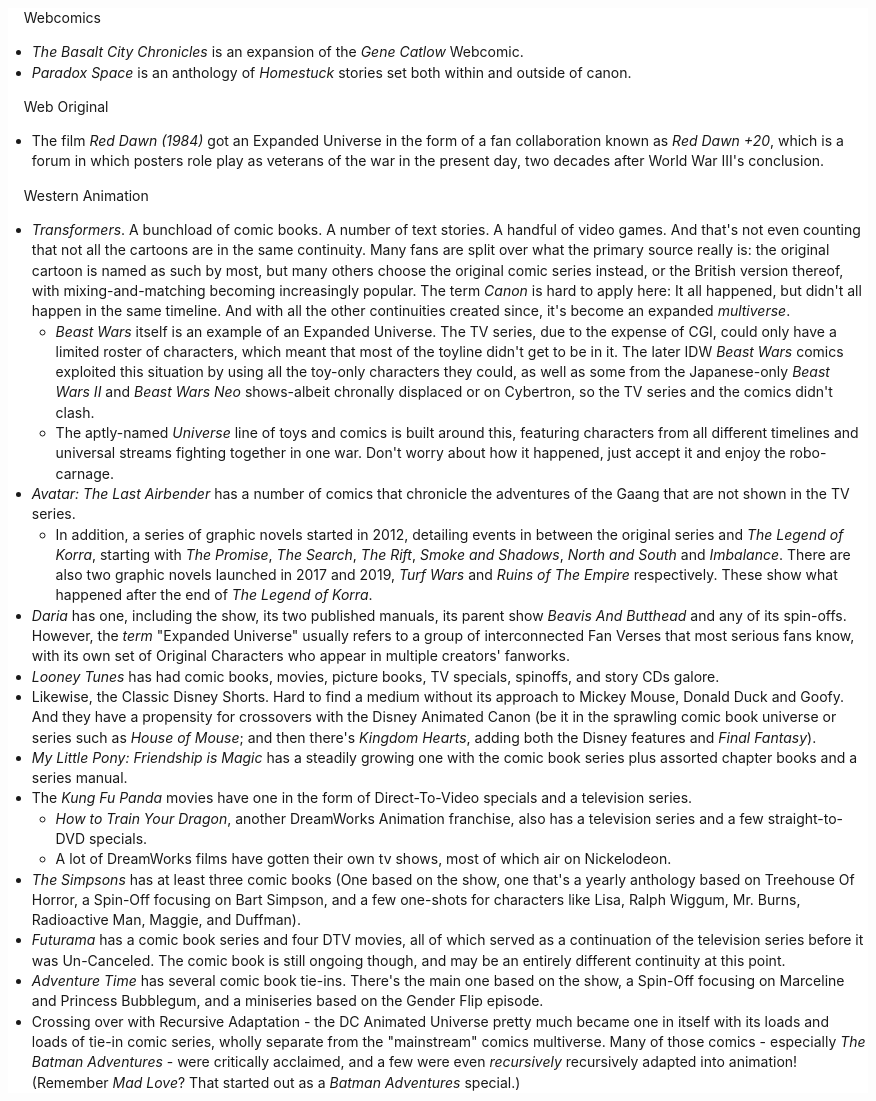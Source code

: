     Webcomics 

-   _The Basalt City Chronicles_ is an expansion of the _Gene Catlow_ Webcomic.
-   _Paradox Space_ is an anthology of _Homestuck_ stories set both within and outside of canon.

    Web Original 

-   The film _Red Dawn (1984)_ got an Expanded Universe in the form of a fan collaboration known as _Red Dawn +20_, which is a forum in which posters role play as veterans of the war in the present day, two decades after World War III's conclusion.

    Western Animation 

-   _Transformers_. A bunchload of comic books. A number of text stories. A handful of video games. And that's not even counting that not all the cartoons are in the same continuity. Many fans are split over what the primary source really is: the original cartoon is named as such by most, but many others choose the original comic series instead, or the British version thereof, with mixing-and-matching becoming increasingly popular. The term _Canon_ is hard to apply here: It all happened, but didn't all happen in the same timeline. And with all the other continuities created since, it's become an expanded _multiverse_.
    -   _Beast Wars_ itself is an example of an Expanded Universe. The TV series, due to the expense of CGI, could only have a limited roster of characters, which meant that most of the toyline didn't get to be in it. The later IDW _Beast Wars_ comics exploited this situation by using all the toy-only characters they could, as well as some from the Japanese-only _Beast Wars II_ and _Beast Wars Neo_ shows-albeit chronally displaced or on Cybertron, so the TV series and the comics didn't clash.
    -   The aptly-named _Universe_ line of toys and comics is built around this, featuring characters from all different timelines and universal streams fighting together in one war. Don't worry about how it happened, just accept it and enjoy the robo-carnage.
-   _Avatar: The Last Airbender_ has a number of comics that chronicle the adventures of the Gaang that are not shown in the TV series.
    -   In addition, a series of graphic novels started in 2012, detailing events in between the original series and _The Legend of Korra_, starting with _The Promise_, _The Search_, _The Rift_, _Smoke and Shadows_, _North and South_ and _Imbalance_. There are also two graphic novels launched in 2017 and 2019, _Turf Wars_ and _Ruins of The Empire_ respectively. These show what happened after the end of _The Legend of Korra_.
-   _Daria_ has one, including the show, its two published manuals, its parent show _Beavis And Butthead_ and any of its spin-offs. However, the _term_ "Expanded Universe" usually refers to a group of interconnected Fan Verses that most serious fans know, with its own set of Original Characters who appear in multiple creators' fanworks.
-   _Looney Tunes_ has had comic books, movies, picture books, TV specials, spinoffs, and story CDs galore.
-   Likewise, the Classic Disney Shorts. Hard to find a medium without its approach to Mickey Mouse, Donald Duck and Goofy. And they have a propensity for crossovers with the Disney Animated Canon (be it in the sprawling comic book universe or series such as _House of Mouse_; and then there's _Kingdom Hearts_, adding both the Disney features and _Final Fantasy_).
-   _My Little Pony: Friendship is Magic_ has a steadily growing one with the comic book series plus assorted chapter books and a series manual.
-   The _Kung Fu Panda_ movies have one in the form of Direct-To-Video specials and a television series.
    -   _How to Train Your Dragon_, another DreamWorks Animation franchise, also has a television series and a few straight-to-DVD specials.
    -   A lot of DreamWorks films have gotten their own tv shows, most of which air on Nickelodeon.
-   _The Simpsons_ has at least three comic books (One based on the show, one that's a yearly anthology based on Treehouse Of Horror, a Spin-Off focusing on Bart Simpson, and a few one-shots for characters like Lisa, Ralph Wiggum, Mr. Burns, Radioactive Man, Maggie, and Duffman).
-   _Futurama_ has a comic book series and four DTV movies, all of which served as a continuation of the television series before it was Un-Canceled. The comic book is still ongoing though, and may be an entirely different continuity at this point.
-   _Adventure Time_ has several comic book tie-ins. There's the main one based on the show, a Spin-Off focusing on Marceline and Princess Bubblegum, and a miniseries based on the Gender Flip episode.
-   Crossing over with Recursive Adaptation - the DC Animated Universe pretty much became one in itself with its loads and loads of tie-in comic series, wholly separate from the "mainstream" comics multiverse. Many of those comics - especially _The Batman Adventures_ - were critically acclaimed, and a few were even _recursively_ recursively adapted into animation! (Remember _Mad Love_? That started out as a _Batman Adventures_ special.)